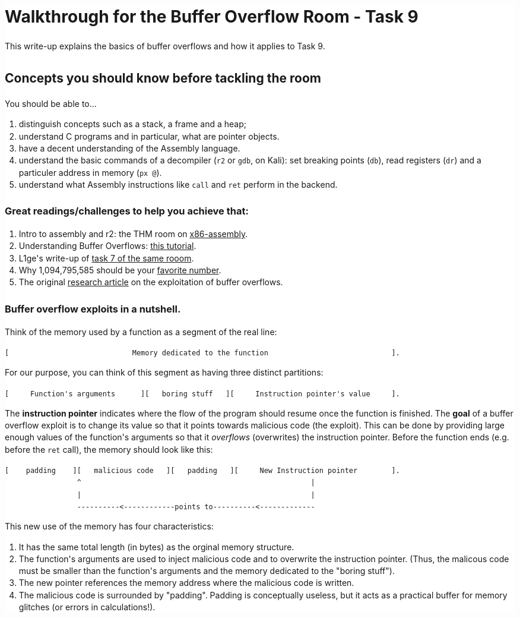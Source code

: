 # Walkthrough for the Buffer Overflow Room - Task 9
This write-up explains the basics of buffer overflows and how it applies to Task 9. 

## Concepts you should know before tackling the room
You should be able to...
1. distinguish concepts such as a stack, a frame and a heap; 
2. understand C programs and in particular, what are pointer objects. 
3. have a decent understanding of the Assembly language. 
4. understand the basic commands of a decompiler (`r2` or `gdb`, on Kali): set breaking points (`db`), read registers (`dr`) and a particuler address in memory (`px @`). 
4. understand what Assembly instructions like `call` and `ret` perform in the backend. 

### Great readings/challenges to help you achieve that:
1. Intro to assembly and r2: the THM room on [x86-assembly](https://tryhackme.com/room/introtox8664).
2. Understanding Buffer Overflows: [this tutorial](https://www.corelan.be/index.php/2009/07/19/exploit-writing-tutorial-part-1-stack-based-overflows/).
3. L1ge's write-up of [task 7 of the same rooom](https://l1ge.github.io/tryhackme_bof1/).
4. Why 1,094,795,585 should be your [favorite number](https://www.youtube.com/watch?v=bknybcgfjAk).
5. The original [research article](http://phrack.org/issues/49/14.html) on the exploitation of buffer overflows.

### Buffer overflow exploits in a nutshell. 

Think of the memory used by a function as a segment of the real line: 
```
[                             Memory dedicated to the function                             ].
```
For our purpose, you can think of this segment as having three distinct partitions: 
```
[     Function's arguments      ][   boring stuff   ][     Instruction pointer's value     ].
```
The **instruction pointer** indicates where the flow of the program should resume once the function is finished. The **goal** of a buffer overflow exploit is to change its value so that it points towards malicious code (the exploit). This can be done by providing large enough values of the function's arguments so that it _overflows_ (overwrites) the instruction pointer. Before the function ends (e.g. before the `ret` call), the memory should look like this: 
```
[    padding    ][   malicious code   ][   padding   ][     New Instruction pointer        ].
                 ^                                                      |
                 |                                                      |
                 ----------<------------points to----------<-------------
```
This new use of the memory has four characteristics: 

1. It has the same total length (in bytes) as the orginal memory structure. 
2. The function's arguments are used to inject malicious code and to overwrite the instruction pointer. (Thus, the malicous code must be smaller than the function's arguments and the memory dedicated to the "boring stuff"). 
3. The new pointer references the memory address where the malicious code is written. 
4. The malicious code is surrounded by "padding". Padding is conceptually useless, but it acts as a practical buffer for memory glitches (or errors in calculations!).  
